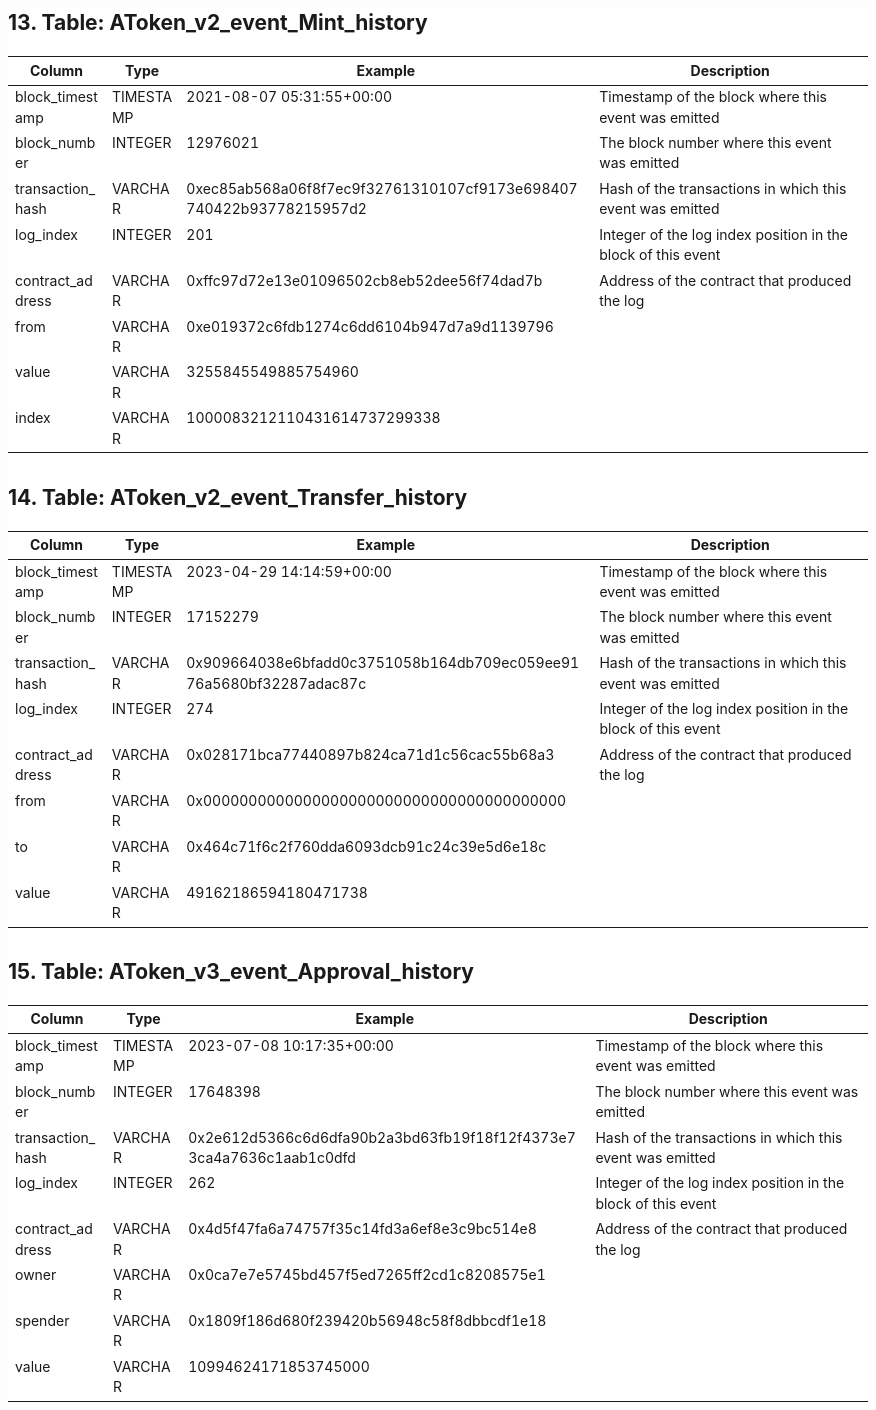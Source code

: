 ## 13. Table: AToken\_v2\_event\_Mint\_history

| Column            | Type      | Example                                                            | Description                                                  |
| ----------------- | --------- | ------------------------------------------------------------------ | ------------------------------------------------------------ |
| block\_timestamp  | TIMESTAMP | 2021-08-07 05:31:55+00:00                                          | Timestamp of the block where this event was emitted          |
| block\_number     | INTEGER   | 12976021                                                           | The block number where this event was emitted                |
| transaction\_hash | VARCHAR   | 0xec85ab568a06f8f7ec9f32761310107cf9173e698407740422b93778215957d2 | Hash of the transactions in which this event was emitted     |
| log\_index        | INTEGER   | 201                                                                | Integer of the log index position in the block of this event |
| contract\_address | VARCHAR   | 0xffc97d72e13e01096502cb8eb52dee56f74dad7b                         | Address of the contract that produced the log                |
| from              | VARCHAR   | 0xe019372c6fdb1274c6dd6104b947d7a9d1139796                         |                                                              |
| value             | VARCHAR   | 3255845549885754960                                                |                                                              |
| index             | VARCHAR   | 1000083212110431614737299338                                       |                                                              |

## 14. Table: AToken\_v2\_event\_Transfer\_history

| Column            | Type      | Example                                                            | Description                                                  |
| ----------------- | --------- | ------------------------------------------------------------------ | ------------------------------------------------------------ |
| block\_timestamp  | TIMESTAMP | 2023-04-29 14:14:59+00:00                                          | Timestamp of the block where this event was emitted          |
| block\_number     | INTEGER   | 17152279                                                           | The block number where this event was emitted                |
| transaction\_hash | VARCHAR   | 0x909664038e6bfadd0c3751058b164db709ec059ee9176a5680bf32287adac87c | Hash of the transactions in which this event was emitted     |
| log\_index        | INTEGER   | 274                                                                | Integer of the log index position in the block of this event |
| contract\_address | VARCHAR   | 0x028171bca77440897b824ca71d1c56cac55b68a3                         | Address of the contract that produced the log                |
| from              | VARCHAR   | 0x0000000000000000000000000000000000000000                         |                                                              |
| to                | VARCHAR   | 0x464c71f6c2f760dda6093dcb91c24c39e5d6e18c                         |                                                              |
| value             | VARCHAR   | 49162186594180471738                                               |                                                              |

## 15. Table: AToken\_v3\_event\_Approval\_history

| Column            | Type      | Example                                                            | Description                                                  |
| ----------------- | --------- | ------------------------------------------------------------------ | ------------------------------------------------------------ |
| block\_timestamp  | TIMESTAMP | 2023-07-08 10:17:35+00:00                                          | Timestamp of the block where this event was emitted          |
| block\_number     | INTEGER   | 17648398                                                           | The block number where this event was emitted                |
| transaction\_hash | VARCHAR   | 0x2e612d5366c6d6dfa90b2a3bd63fb19f18f12f4373e73ca4a7636c1aab1c0dfd | Hash of the transactions in which this event was emitted     |
| log\_index        | INTEGER   | 262                                                                | Integer of the log index position in the block of this event |
| contract\_address | VARCHAR   | 0x4d5f47fa6a74757f35c14fd3a6ef8e3c9bc514e8                         | Address of the contract that produced the log                |
| owner             | VARCHAR   | 0x0ca7e7e5745bd457f5ed7265ff2cd1c8208575e1                         |                                                              |
| spender           | VARCHAR   | 0x1809f186d680f239420b56948c58f8dbbcdf1e18                         |                                                              |
| value             | VARCHAR   | 10994624171853745000                                               |                                                              |
